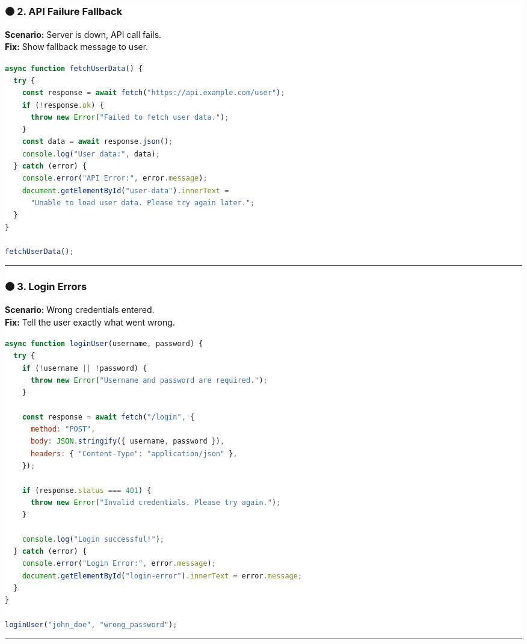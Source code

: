 
### 🟠 2. API Failure Fallback

**Scenario:** Server is down, API call fails.  
**Fix:** Show fallback message to user.

```js
async function fetchUserData() {
  try {
    const response = await fetch("https://api.example.com/user");
    if (!response.ok) {
      throw new Error("Failed to fetch user data.");
    }
    const data = await response.json();
    console.log("User data:", data);
  } catch (error) {
    console.error("API Error:", error.message);
    document.getElementById("user-data").innerText =
      "Unable to load user data. Please try again later.";
  }
}

fetchUserData();
```

---

### 🟠 3. Login Errors

**Scenario:** Wrong credentials entered.  
**Fix:** Tell the user exactly what went wrong.

```js
async function loginUser(username, password) {
  try {
    if (!username || !password) {
      throw new Error("Username and password are required.");
    }

    const response = await fetch("/login", {
      method: "POST",
      body: JSON.stringify({ username, password }),
      headers: { "Content-Type": "application/json" },
    });

    if (response.status === 401) {
      throw new Error("Invalid credentials. Please try again.");
    }

    console.log("Login successful!");
  } catch (error) {
    console.error("Login Error:", error.message);
    document.getElementById("login-error").innerText = error.message;
  }
}

loginUser("john_doe", "wrong_password");
```

---